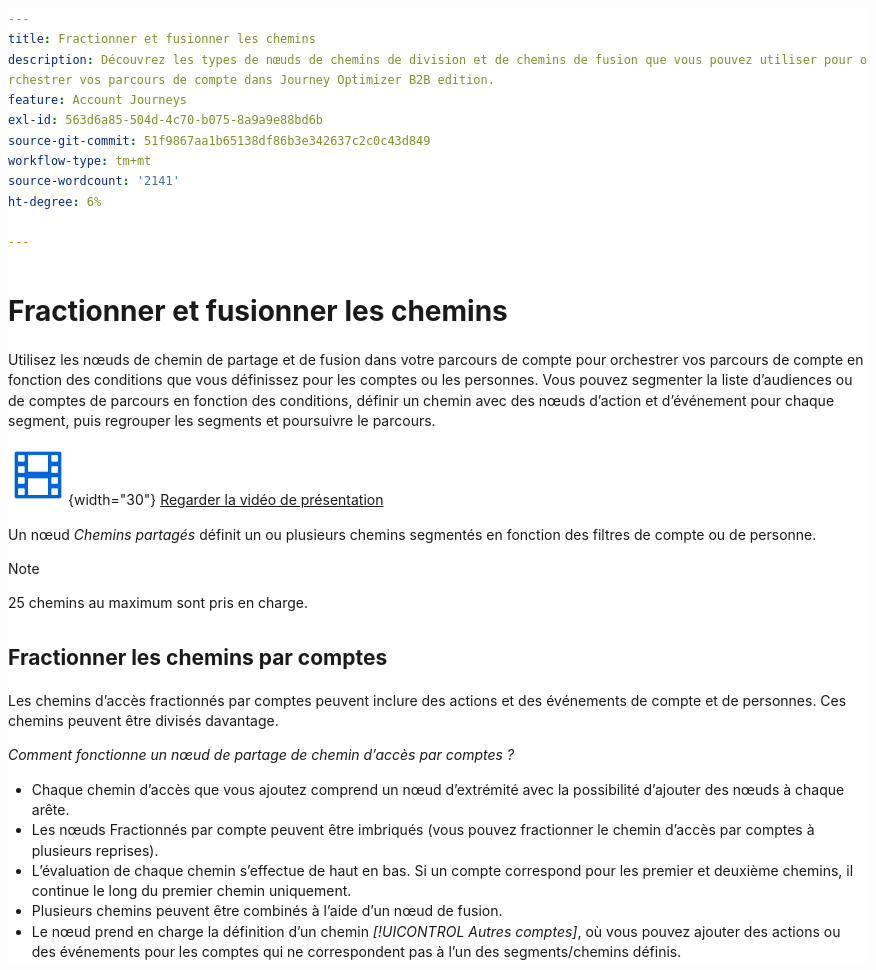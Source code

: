 ```yaml
---
title: Fractionner et fusionner les chemins
description: Découvrez les types de nœuds de chemins de division et de chemins de fusion que vous pouvez utiliser pour orchestrer vos parcours de compte dans Journey Optimizer B2B edition.
feature: Account Journeys
exl-id: 563d6a85-504d-4c70-b075-8a9a9e88bd6b
source-git-commit: 51f9867aa1b65138df86b3e342637c2c0c43d849
workflow-type: tm+mt
source-wordcount: '2141'
ht-degree: 6%

---
```


# Fractionner et fusionner les chemins

Utilisez les nœuds de chemin de partage et de fusion dans votre parcours de compte pour orchestrer vos parcours de compte en fonction des conditions que vous définissez pour les comptes ou les personnes. Vous pouvez segmenter la liste d’audiences ou de comptes de parcours en fonction des conditions, définir un chemin avec des nœuds d’action et d’événement pour chaque segment, puis regrouper les segments et poursuivre le parcours.

![Vidéo](../../assets/do-not-localize/icon-video.svg){width="30"} [Regarder la vidéo de présentation](#overview-video)

Un nœud _Chemins partagés_ définit un ou plusieurs chemins segmentés en fonction des filtres de compte ou de personne.

>[!NOTE]
>
>25 chemins au maximum sont pris en charge.

## Fractionner les chemins par comptes

Les chemins d’accès fractionnés par comptes peuvent inclure des actions et des événements de compte et de personnes. Ces chemins peuvent être divisés davantage.

_Comment fonctionne un nœud de partage de chemin d’accès par comptes ?_

* Chaque chemin d’accès que vous ajoutez comprend un nœud d’extrémité avec la possibilité d’ajouter des nœuds à chaque arête.
* Les nœuds Fractionnés par compte peuvent être imbriqués (vous pouvez fractionner le chemin d’accès par comptes à plusieurs reprises).
* L’évaluation de chaque chemin s’effectue de haut en bas. Si un compte correspond pour les premier et deuxième chemins, il continue le long du premier chemin uniquement.
* Plusieurs chemins peuvent être combinés à l’aide d’un nœud de fusion.
* Le nœud prend en charge la définition d’un chemin _[!UICONTROL Autres comptes]_, où vous pouvez ajouter des actions ou des événements pour les comptes qui ne correspondent pas à l’un des segments/chemins définis.
